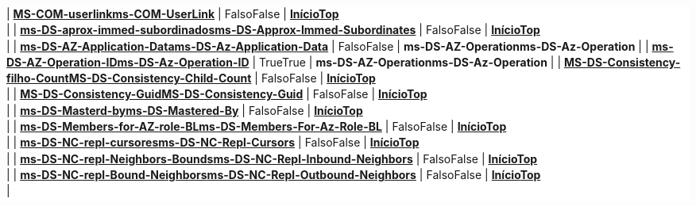 | [<span data-ttu-id="bb9d9-249">**MS-COM-userlink**</span><span class="sxs-lookup"><span data-stu-id="bb9d9-249">**ms-COM-UserLink**</span></span>](a-mscom-userlink.md)                                 | <span data-ttu-id="bb9d9-250">Falso</span><span class="sxs-lookup"><span data-stu-id="bb9d9-250">False</span></span>     | [<span data-ttu-id="bb9d9-251">**Início**</span><span class="sxs-lookup"><span data-stu-id="bb9d9-251">**Top**</span></span>](c-top.md)<br/>                        |
| [<span data-ttu-id="bb9d9-252">**ms-DS-aprox-immed-subordinados**</span><span class="sxs-lookup"><span data-stu-id="bb9d9-252">**ms-DS-Approx-Immed-Subordinates**</span></span>](a-msds-approx-immed-subordinates.md) | <span data-ttu-id="bb9d9-253">Falso</span><span class="sxs-lookup"><span data-stu-id="bb9d9-253">False</span></span>     | [<span data-ttu-id="bb9d9-254">**Início**</span><span class="sxs-lookup"><span data-stu-id="bb9d9-254">**Top**</span></span>](c-top.md)<br/>                        |
| [<span data-ttu-id="bb9d9-255">**ms-DS-AZ-Application-Data**</span><span class="sxs-lookup"><span data-stu-id="bb9d9-255">**ms-DS-Az-Application-Data**</span></span>](a-msds-azapplicationdata.md)               | <span data-ttu-id="bb9d9-256">Falso</span><span class="sxs-lookup"><span data-stu-id="bb9d9-256">False</span></span>     | <span data-ttu-id="bb9d9-257">**ms-DS-AZ-Operation**</span><span class="sxs-lookup"><span data-stu-id="bb9d9-257">**ms-DS-Az-Operation**</span></span>                                 |
| [<span data-ttu-id="bb9d9-258">**ms-DS-AZ-Operation-ID**</span><span class="sxs-lookup"><span data-stu-id="bb9d9-258">**ms-DS-Az-Operation-ID**</span></span>](a-msds-azoperationid.md)                       | <span data-ttu-id="bb9d9-259">True</span><span class="sxs-lookup"><span data-stu-id="bb9d9-259">True</span></span>      | <span data-ttu-id="bb9d9-260">**ms-DS-AZ-Operation**</span><span class="sxs-lookup"><span data-stu-id="bb9d9-260">**ms-DS-Az-Operation**</span></span>                                 |
| [<span data-ttu-id="bb9d9-261">**MS-DS-Consistency-filho-Count**</span><span class="sxs-lookup"><span data-stu-id="bb9d9-261">**MS-DS-Consistency-Child-Count**</span></span>](a-ms-ds-consistencychildcount.md)      | <span data-ttu-id="bb9d9-262">Falso</span><span class="sxs-lookup"><span data-stu-id="bb9d9-262">False</span></span>     | [<span data-ttu-id="bb9d9-263">**Início**</span><span class="sxs-lookup"><span data-stu-id="bb9d9-263">**Top**</span></span>](c-top.md)<br/>                        |
| [<span data-ttu-id="bb9d9-264">**MS-DS-Consistency-Guid**</span><span class="sxs-lookup"><span data-stu-id="bb9d9-264">**MS-DS-Consistency-Guid**</span></span>](a-ms-ds-consistencyguid.md)                   | <span data-ttu-id="bb9d9-265">Falso</span><span class="sxs-lookup"><span data-stu-id="bb9d9-265">False</span></span>     | [<span data-ttu-id="bb9d9-266">**Início**</span><span class="sxs-lookup"><span data-stu-id="bb9d9-266">**Top**</span></span>](c-top.md)<br/>                        |
| [<span data-ttu-id="bb9d9-267">**ms-DS-Masterd-by**</span><span class="sxs-lookup"><span data-stu-id="bb9d9-267">**ms-DS-Mastered-By**</span></span>](a-msds-masteredby.md)                              | <span data-ttu-id="bb9d9-268">Falso</span><span class="sxs-lookup"><span data-stu-id="bb9d9-268">False</span></span>     | [<span data-ttu-id="bb9d9-269">**Início**</span><span class="sxs-lookup"><span data-stu-id="bb9d9-269">**Top**</span></span>](c-top.md)<br/>                        |
| [<span data-ttu-id="bb9d9-270">**ms-DS-Members-for-AZ-role-BL**</span><span class="sxs-lookup"><span data-stu-id="bb9d9-270">**ms-DS-Members-For-Az-Role-BL**</span></span>](a-msds-membersforazrolebl.md)           | <span data-ttu-id="bb9d9-271">Falso</span><span class="sxs-lookup"><span data-stu-id="bb9d9-271">False</span></span>     | [<span data-ttu-id="bb9d9-272">**Início**</span><span class="sxs-lookup"><span data-stu-id="bb9d9-272">**Top**</span></span>](c-top.md)<br/>                        |
| [<span data-ttu-id="bb9d9-273">**ms-DS-NC-repl-cursores**</span><span class="sxs-lookup"><span data-stu-id="bb9d9-273">**ms-DS-NC-Repl-Cursors**</span></span>](a-msds-ncreplcursors.md)                       | <span data-ttu-id="bb9d9-274">Falso</span><span class="sxs-lookup"><span data-stu-id="bb9d9-274">False</span></span>     | [<span data-ttu-id="bb9d9-275">**Início**</span><span class="sxs-lookup"><span data-stu-id="bb9d9-275">**Top**</span></span>](c-top.md)<br/>                        |
| [<span data-ttu-id="bb9d9-276">**ms-DS-NC-repl-Neighbors-Bounds**</span><span class="sxs-lookup"><span data-stu-id="bb9d9-276">**ms-DS-NC-Repl-Inbound-Neighbors**</span></span>](a-msds-ncreplinboundneighbors.md)    | <span data-ttu-id="bb9d9-277">Falso</span><span class="sxs-lookup"><span data-stu-id="bb9d9-277">False</span></span>     | [<span data-ttu-id="bb9d9-278">**Início**</span><span class="sxs-lookup"><span data-stu-id="bb9d9-278">**Top**</span></span>](c-top.md)<br/>                        |
| [<span data-ttu-id="bb9d9-279">**ms-DS-NC-repl-Bound-Neighbors**</span><span class="sxs-lookup"><span data-stu-id="bb9d9-279">**ms-DS-NC-Repl-Outbound-Neighbors**</span></span>](a-msds-ncreploutboundneighbors.md)  | <span data-ttu-id="bb9d9-280">Falso</span><span class="sxs-lookup"><span data-stu-id="bb9d9-280">False</span></span>     | [<span data-ttu-id="bb9d9-281">**Início**</span><span class="sxs-lookup"><span data-stu-id="bb9d9-281">**Top**</span></span>](c-top.md)<br/>                        |